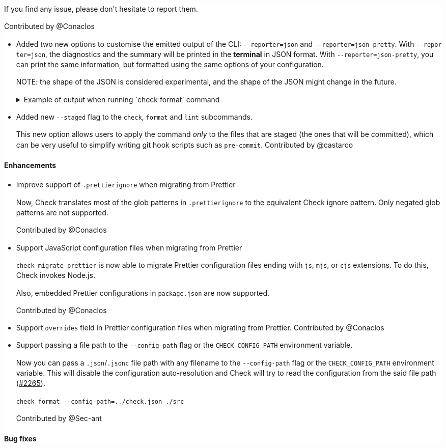   If you find any issue, please don't hesitate to report them.

  Contributed by @Conaclos

- Added two new options to customise the emitted output of the CLI: `--reporter=json` and `--reporter=json-pretty`. With `--reporter=json`, the diagnostics and the
  summary will be printed in the **terminal** in JSON format. With `--reporter=json-pretty`, you can print the same information, but formatted using the same options of your configuration.

  NOTE: the shape of the JSON is considered experimental, and the shape of the JSON might change in the future.

  <details><summary>Example of output when running `check format` command</summary></details>

- Added new `--staged` flag to the `check`, `format` and `lint` subcommands.

  This new option allows users to apply the command _only_ to the files that are staged (the
  ones that will be committed), which can be very useful to simplify writing git hook scripts
  such as `pre-commit`. Contributed by @castarco

#### Enhancements

- Improve support of `.prettierignore` when migrating from Prettier

  Now, Check translates most of the glob patterns in `.prettierignore` to the equivalent Check ignore pattern.
  Only negated glob patterns are not supported.

  Contributed by @Conaclos

- Support JavaScript configuration files when migrating from Prettier

  `check migrate prettier` is now able to migrate Prettier configuration files
  ending with `js`, `mjs`, or `cjs` extensions.
  To do this, Check invokes Node.js.

  Also, embedded Prettier configurations in `package.json` are now supported.

  Contributed by @Conaclos

- Support `overrides` field in Prettier configuration files when migrating from Prettier.
  Contributed by @Conaclos

- Support passing a file path to the `--config-path` flag or the `CHECK_CONFIG_PATH` environment variable.

  Now you can pass a `.json`/`.jsonc` file path with any filename to the `--config-path` flag or the
  `CHECK_CONFIG_PATH` environment variable. This will disable the configuration auto-resolution and Check
  will try to read the configuration from the said file path ([#2265](https://github.com/checkjs/check/issues/2265)).

  ```shell
  check format --config-path=../check.json ./src
  ```

  Contributed by @Sec-ant

#### Bug fixes
